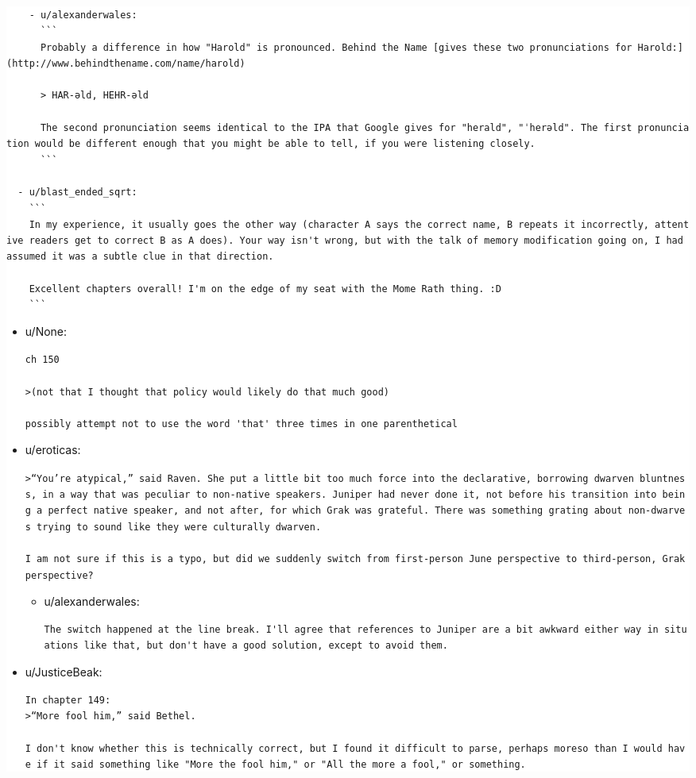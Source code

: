        - u/alexanderwales:
          ```
          Probably a difference in how "Harold" is pronounced. Behind the Name [gives these two pronunciations for Harold:](http://www.behindthename.com/name/harold)

          > HAR-əld, HEHR-əld

          The second pronunciation seems identical to the IPA that Google gives for "herald", "ˈherəld". The first pronunciation would be different enough that you might be able to tell, if you were listening closely.
          ```

      - u/blast_ended_sqrt:
        ```
        In my experience, it usually goes the other way (character A says the correct name, B repeats it incorrectly, attentive readers get to correct B as A does). Your way isn't wrong, but with the talk of memory modification going on, I had assumed it was a subtle clue in that direction.

        Excellent chapters overall! I'm on the edge of my seat with the Mome Rath thing. :D
        ```

  - u/None:
    ```
    ch 150

    >(not that I thought that policy would likely do that much good)

    possibly attempt not to use the word 'that' three times in one parenthetical
    ```

  - u/eroticas:
    ```
    >“You’re atypical,” said Raven. She put a little bit too much force into the declarative, borrowing dwarven bluntness, in a way that was peculiar to non-native speakers. Juniper had never done it, not before his transition into being a perfect native speaker, and not after, for which Grak was grateful. There was something grating about non-dwarves trying to sound like they were culturally dwarven.

    I am not sure if this is a typo, but did we suddenly switch from first-person June perspective to third-person, Grak perspective?
    ```

    - u/alexanderwales:
      ```
      The switch happened at the line break. I'll agree that references to Juniper are a bit awkward either way in situations like that, but don't have a good solution, except to avoid them.
      ```

  - u/JusticeBeak:
    ```
    In chapter 149:
    >“More fool him,” said Bethel.

    I don't know whether this is technically correct, but I found it difficult to parse, perhaps moreso than I would have if it said something like "More the fool him," or "All the more a fool," or something.
